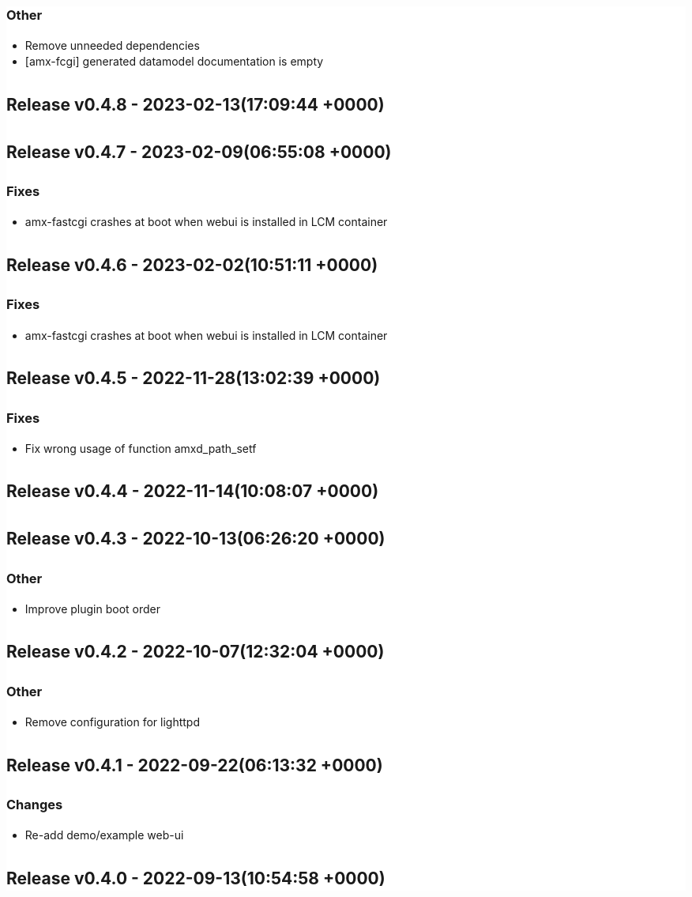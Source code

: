 ### Other

- Remove unneeded dependencies
- [amx-fcgi] generated datamodel documentation is empty

## Release v0.4.8 - 2023-02-13(17:09:44 +0000)

## Release v0.4.7 - 2023-02-09(06:55:08 +0000)

### Fixes

- amx-fastcgi crashes at boot when webui is installed in LCM container

## Release v0.4.6 - 2023-02-02(10:51:11 +0000)

### Fixes

- amx-fastcgi crashes at boot when webui is installed in LCM container

## Release v0.4.5 - 2022-11-28(13:02:39 +0000)

### Fixes

- Fix wrong usage of function amxd_path_setf

## Release v0.4.4 - 2022-11-14(10:08:07 +0000)

## Release v0.4.3 - 2022-10-13(06:26:20 +0000)

### Other

- Improve plugin boot order

## Release v0.4.2 - 2022-10-07(12:32:04 +0000)

### Other

- Remove configuration for lighttpd

## Release v0.4.1 - 2022-09-22(06:13:32 +0000)

### Changes

- Re-add demo/example web-ui

## Release v0.4.0 - 2022-09-13(10:54:58 +0000)
